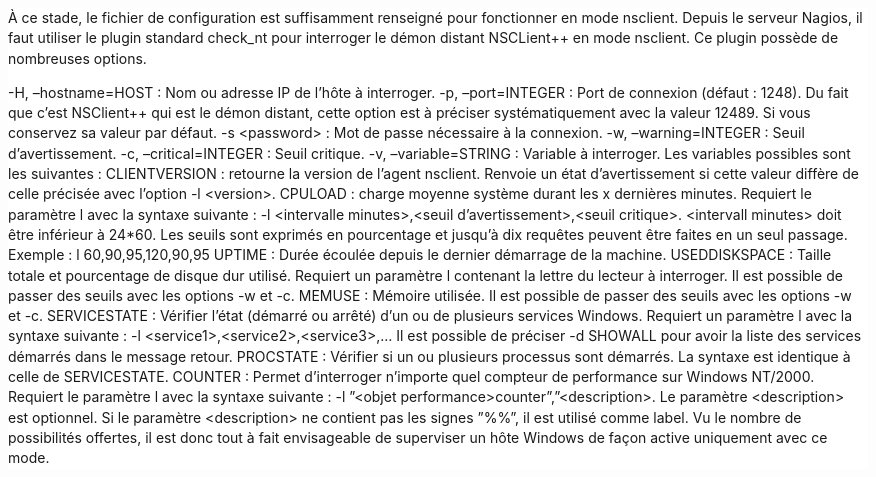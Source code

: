 À ce stade, le fichier de configuration est suffisamment renseigné pour
fonctionner en mode nsclient. Depuis le serveur Nagios, il faut utiliser
le plugin standard check\_nt pour interroger le démon distant NSCLient++
en mode nsclient. Ce plugin possède de nombreuses options.

 -H, –hostname=HOST
:   Nom ou adresse IP de l’hôte à interroger.
 -p, –port=INTEGER
:   Port de connexion (défaut
:   1248). Du fait que c’est NSClient++ qui est le démon distant, cette
    option est à préciser systématiquement avec la valeur 12489. Si vous
    conservez sa valeur par défaut.
 -s \<password\>
:   Mot de passe nécessaire à la connexion.
 -w, –warning=INTEGER
:   Seuil d’avertissement.
 -c, –critical=INTEGER
:   Seuil critique.
 -v, –variable=STRING
:   Variable à interroger. Les variables possibles sont les suivantes :
 CLIENTVERSION
:   retourne la version de l’agent nsclient. Renvoie un état
    d’avertissement si cette valeur diffère de celle précisée avec
    l’option -l \<version\>.
 CPULOAD
:   charge moyenne système durant les x dernières minutes. Requiert le
    paramètre l avec la syntaxe suivante
:   -l \<intervalle minutes\>,\<seuil d’avertissement\>,\<seuil
    critique\>. \<intervall minutes\> doit être inférieur à 24\*60. Les
    seuils sont exprimés en pourcentage et jusqu’à dix requêtes peuvent
    être faites en un seul passage. Exemple
:   l 60,90,95,120,90,95
 UPTIME
:   Durée écoulée depuis le dernier démarrage de la machine.
 USEDDISKSPACE
:   Taille totale et pourcentage de disque dur utilisé. Requiert un
    paramètre l contenant la lettre du lecteur à interroger. Il est
    possible de passer des seuils avec les options -w et -c.
 MEMUSE
:   Mémoire utilisée. Il est possible de passer des seuils avec les
    options -w et -c.
 SERVICESTATE
:   Vérifier l’état (démarré ou arrêté) d’un ou de plusieurs services
    Windows. Requiert un paramètre l avec la syntaxe suivante
:   -l \<service1\>,\<service2\>,\<service3\>,… Il est possible de
    préciser -d SHOWALL pour avoir la liste des services démarrés dans
    le message retour.
 PROCSTATE
:   Vérifier si un ou plusieurs processus sont démarrés. La syntaxe est
    identique à celle de SERVICESTATE.
 COUNTER
:   Permet d’interroger n’importe quel compteur de performance sur
    Windows NT/2000. Requiert le paramètre l avec la syntaxe suivante
:   -l ”\<objet performance\>counter”,”\<description\>. Le paramètre
    \<description\> est optionnel. Si le paramètre \<description\> ne
    contient pas les signes ”%%”, il est utilisé comme label. Vu le
    nombre de possibilités offertes, il est donc tout à fait
    envisageable de superviser un hôte Windows de façon active
    uniquement avec ce mode.
